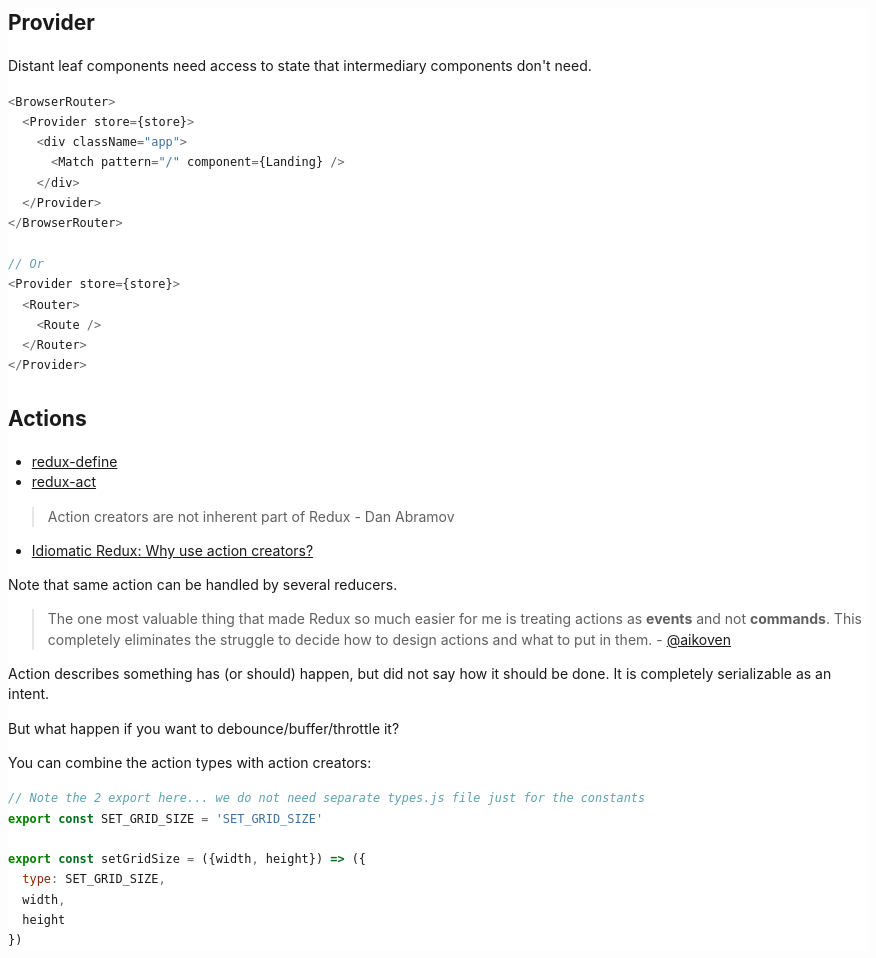 ## Provider

Distant leaf components need access to state that intermediary components don't need.

```js
<BrowserRouter>
  <Provider store={store}>
    <div className="app">
      <Match pattern="/" component={Landing} />
    </div>
  </Provider>
</BrowserRouter>

// Or
<Provider store={store}>
  <Router>
    <Route />
  </Router>
</Provider>
```

## Actions

* [redux-define](https://github.com/smeijer/redux-define)
* [redux-act](https://github.com/pauldijou/redux-act)

> Action creators are not inherent part of Redux - Dan Abramov

* [Idiomatic Redux: Why use action creators?](http://blog.isquaredsoftware.com/2016/10/idiomatic-redux-why-use-action-creators/)

Note that same action can be handled by several reducers.

> The one most valuable thing that made Redux so much easier for me is treating actions as **events** and not **commands**. This completely eliminates the struggle to decide how to design actions and what to put in them. - [@aikoven](https://github.com/reactjs/redux/issues/2295#issuecomment-287734255)

Action describes something has (or should) happen, but did not say how it should be done. It is completely serializable as an intent.

But what happen if you want to debounce/buffer/throttle it?

You can combine the action types with action creators:

```js
// Note the 2 export here... we do not need separate types.js file just for the constants
export const SET_GRID_SIZE = 'SET_GRID_SIZE'

export const setGridSize = ({width, height}) => ({
  type: SET_GRID_SIZE,
  width,
  height
})
```
